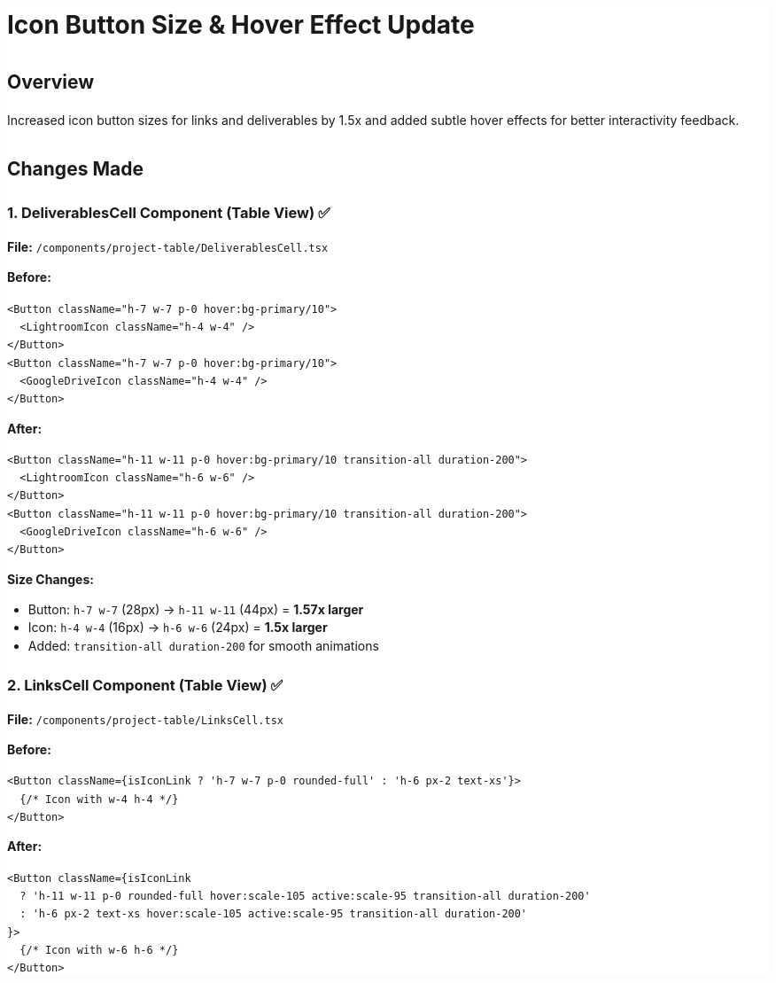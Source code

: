 # Icon Button Size & Hover Effect Update

## Overview
Increased icon button sizes for links and deliverables by 1.5x and added subtle hover effects for better interactivity feedback.

## Changes Made

### 1. DeliverablesCell Component (Table View) ✅
**File:** `/components/project-table/DeliverablesCell.tsx`

**Before:**
```tsx
<Button className="h-7 w-7 p-0 hover:bg-primary/10">
  <LightroomIcon className="h-4 w-4" />
</Button>
<Button className="h-7 w-7 p-0 hover:bg-primary/10">
  <GoogleDriveIcon className="h-4 w-4" />
</Button>
```

**After:**
```tsx
<Button className="h-11 w-11 p-0 hover:bg-primary/10 transition-all duration-200">
  <LightroomIcon className="h-6 w-6" />
</Button>
<Button className="h-11 w-11 p-0 hover:bg-primary/10 transition-all duration-200">
  <GoogleDriveIcon className="h-6 w-6" />
</Button>
```

**Size Changes:**
- Button: `h-7 w-7` (28px) → `h-11 w-11` (44px) = **1.57x larger**
- Icon: `h-4 w-4` (16px) → `h-6 w-6` (24px) = **1.5x larger**
- Added: `transition-all duration-200` for smooth animations

### 2. LinksCell Component (Table View) ✅
**File:** `/components/project-table/LinksCell.tsx`

**Before:**
```tsx
<Button className={isIconLink ? 'h-7 w-7 p-0 rounded-full' : 'h-6 px-2 text-xs'}>
  {/* Icon with w-4 h-4 */}
</Button>
```

**After:**
```tsx
<Button className={isIconLink 
  ? 'h-11 w-11 p-0 rounded-full hover:scale-105 active:scale-95 transition-all duration-200' 
  : 'h-6 px-2 text-xs hover:scale-105 active:scale-95 transition-all duration-200'
}>
  {/* Icon with w-6 h-6 */}
</Button>
```
